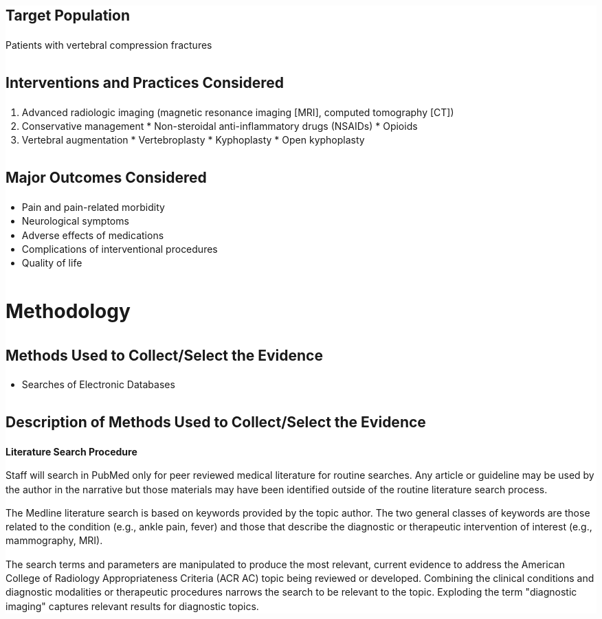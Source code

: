 ## Target Population



Patients with vertebral compression fractures

## Interventions and Practices Considered



  1. Advanced radiologic imaging (magnetic resonance imaging [MRI], computed tomography [CT]) 
  2. Conservative management 
    * Non-steroidal anti-inflammatory drugs (NSAIDs) 
    * Opioids 
  3. Vertebral augmentation 
    * Vertebroplasty 
    * Kyphoplasty 
    * Open kyphoplasty 



## Major Outcomes Considered


  * Pain and pain-related morbidity 
  * Neurological symptoms 
  * Adverse effects of medications 
  * Complications of interventional procedures 
  * Quality of life



# Methodology

## Methods Used to Collect/Select the Evidence

- Searches of Electronic Databases

## Description of Methods Used to Collect/Select the Evidence



**Literature Search Procedure**

Staff will search in PubMed only for peer reviewed medical literature for routine searches. Any article or guideline may be used by the author in the narrative but those materials may have been identified outside of the routine literature search process.

The Medline literature search is based on keywords provided by the topic author. The two general classes of keywords are those related to the condition (e.g., ankle pain, fever) and those that describe the diagnostic or therapeutic intervention of interest (e.g., mammography, MRI).

The search terms and parameters are manipulated to produce the most relevant, current evidence to address the American College of Radiology Appropriateness Criteria (ACR AC) topic being reviewed or developed. Combining the clinical conditions and diagnostic modalities or therapeutic procedures narrows the search to be relevant to the topic. Exploding the term "diagnostic imaging" captures relevant results for diagnostic topics.
